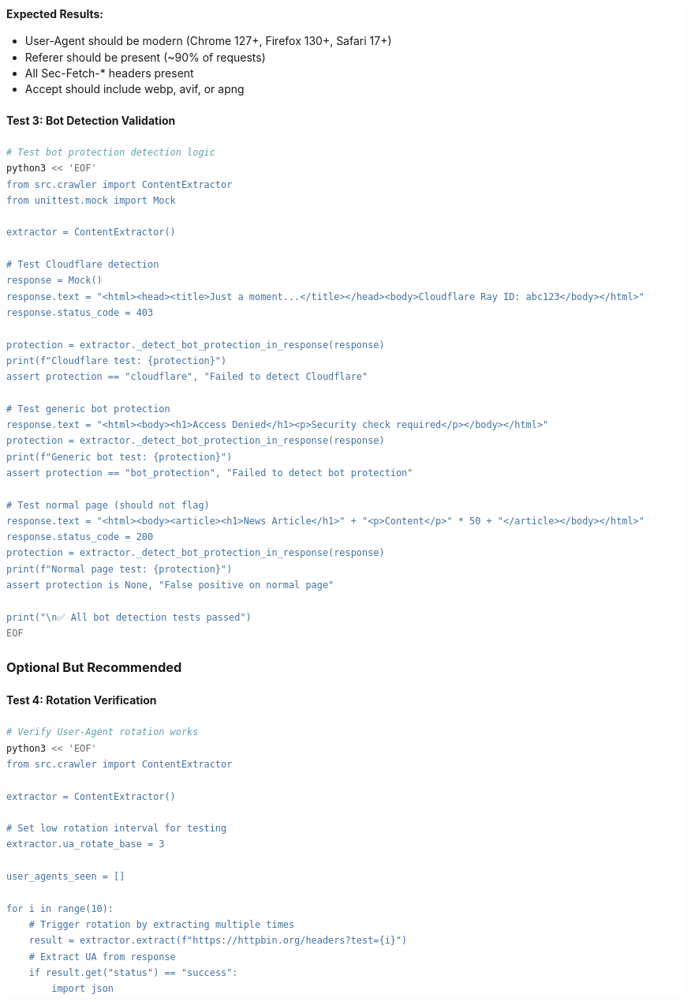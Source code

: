 **Expected Results:**
- User-Agent should be modern (Chrome 127+, Firefox 130+, Safari 17+)
- Referer should be present (~90% of requests)
- All Sec-Fetch-* headers present
- Accept should include webp, avif, or apng

#### Test 3: Bot Detection Validation
```bash
# Test bot protection detection logic
python3 << 'EOF'
from src.crawler import ContentExtractor
from unittest.mock import Mock

extractor = ContentExtractor()

# Test Cloudflare detection
response = Mock()
response.text = "<html><head><title>Just a moment...</title></head><body>Cloudflare Ray ID: abc123</body></html>"
response.status_code = 403

protection = extractor._detect_bot_protection_in_response(response)
print(f"Cloudflare test: {protection}")
assert protection == "cloudflare", "Failed to detect Cloudflare"

# Test generic bot protection
response.text = "<html><body><h1>Access Denied</h1><p>Security check required</p></body></html>"
protection = extractor._detect_bot_protection_in_response(response)
print(f"Generic bot test: {protection}")
assert protection == "bot_protection", "Failed to detect bot protection"

# Test normal page (should not flag)
response.text = "<html><body><article><h1>News Article</h1>" + "<p>Content</p>" * 50 + "</article></body></html>"
response.status_code = 200
protection = extractor._detect_bot_protection_in_response(response)
print(f"Normal page test: {protection}")
assert protection is None, "False positive on normal page"

print("\n✅ All bot detection tests passed")
EOF
```

### Optional But Recommended

#### Test 4: Rotation Verification
```bash
# Verify User-Agent rotation works
python3 << 'EOF'
from src.crawler import ContentExtractor

extractor = ContentExtractor()

# Set low rotation interval for testing
extractor.ua_rotate_base = 3

user_agents_seen = []

for i in range(10):
    # Trigger rotation by extracting multiple times
    result = extractor.extract(f"https://httpbin.org/headers?test={i}")
    # Extract UA from response
    if result.get("status") == "success":
        import json
```